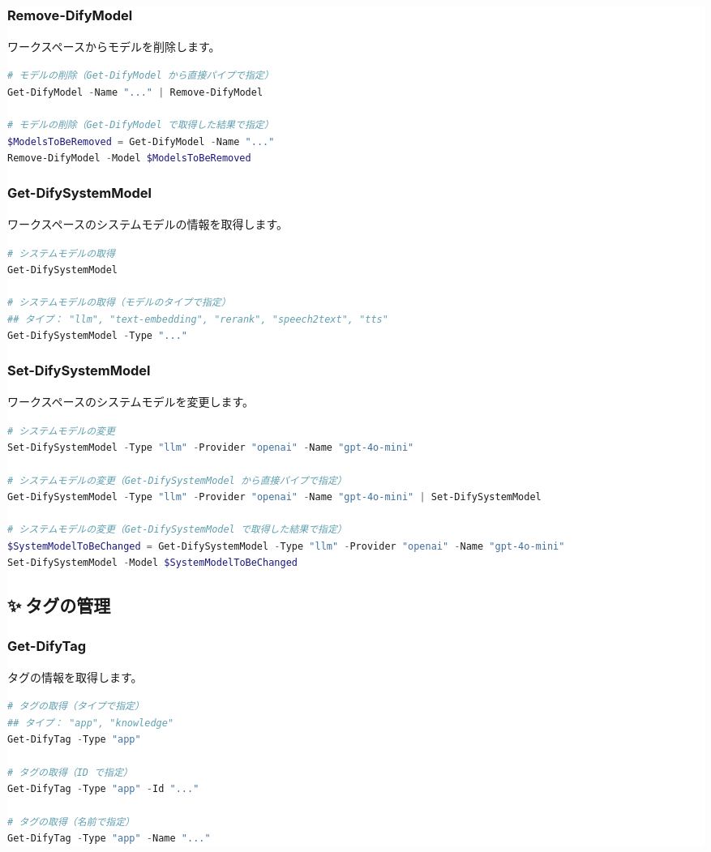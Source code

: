 ### Remove-DifyModel

ワークスペースからモデルを削除します。

```powershell
# モデルの削除（Get-DifyModel から直接パイプで指定）
Get-DifyModel -Name "..." | Remove-DifyModel

# モデルの削除（Get-DifyModel で取得した結果で指定）
$ModelsToBeRemoved = Get-DifyModel -Name "..."
Remove-DifyModel -Model $ModelsToBeRemoved
```

### Get-DifySystemModel

ワークスペースのシステムモデルの情報を取得します。

```powershell
# システムモデルの取得
Get-DifySystemModel

# システムモデルの取得（モデルのタイプで指定）
## タイプ： "llm", "text-embedding", "rerank", "speech2text", "tts"
Get-DifySystemModel -Type "..."
```

### Set-DifySystemModel

ワークスペースのシステムモデルを変更します。

```powershell
# システムモデルの変更
Set-DifySystemModel -Type "llm" -Provider "openai" -Name "gpt-4o-mini"

# システムモデルの変更（Get-DifySystemModel から直接パイプで指定）
Get-DifySystemModel -Type "llm" -Provider "openai" -Name "gpt-4o-mini" | Set-DifySystemModel

# システムモデルの変更（Get-DifySystemModel で取得した結果で指定）
$SystemModelToBeChanged = Get-DifySystemModel -Type "llm" -Provider "openai" -Name "gpt-4o-mini"
Set-DifySystemModel -Model $SystemModelToBeChanged
```

## ✨ タグの管理

### Get-DifyTag

タグの情報を取得します。

```powershell
# タグの取得（タイプで指定）
## タイプ： "app", "knowledge"
Get-DifyTag -Type "app"

# タグの取得（ID で指定）
Get-DifyTag -Type "app" -Id "..."

# タグの取得（名前で指定）
Get-DifyTag -Type "app" -Name "..."
```
